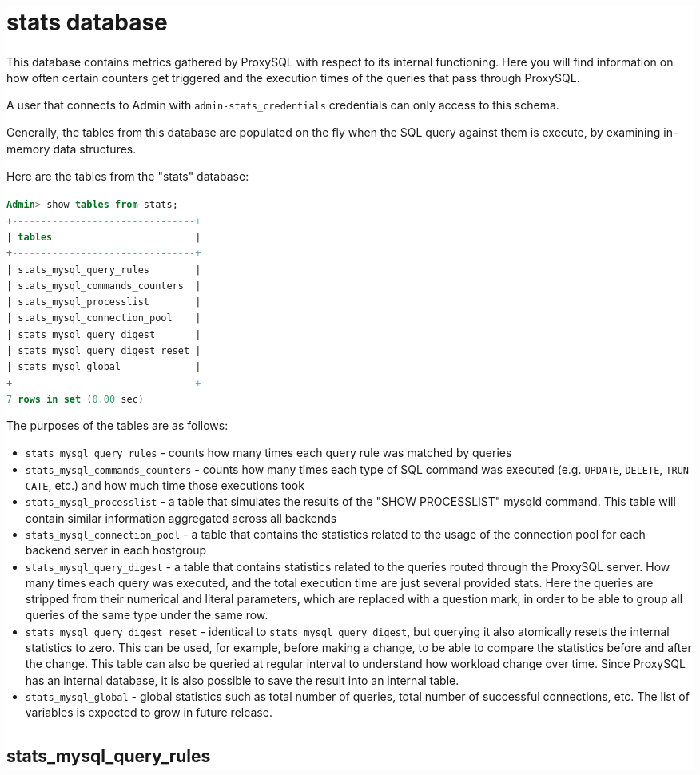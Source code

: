 # stats database

This database contains metrics gathered by ProxySQL with respect to its internal functioning. Here you will find information on how often certain counters get triggered and the execution times of the queries that pass through ProxySQL.

A user that connects to Admin with `admin-stats_credentials` credentials can only access to this schema.

Generally, the tables from this database are populated on the fly when the SQL query against them is execute, by examining in-memory data structures.

Here are the tables from the "stats" database:

```sql
Admin> show tables from stats;
+--------------------------------+
| tables                         |
+--------------------------------+
| stats_mysql_query_rules        |
| stats_mysql_commands_counters  |
| stats_mysql_processlist        |
| stats_mysql_connection_pool    |
| stats_mysql_query_digest       |
| stats_mysql_query_digest_reset |
| stats_mysql_global             |
+--------------------------------+
7 rows in set (0.00 sec)
```

The purposes of the tables are as follows:
* `stats_mysql_query_rules` - counts how many times each query rule was matched by queries
* `stats_mysql_commands_counters` - counts how many times each type of SQL command was executed (e.g. `UPDATE`, `DELETE`, `TRUNCATE`, etc.) and how much time those executions took
* `stats_mysql_processlist` - a table that simulates the results of the "SHOW PROCESSLIST" mysqld command. This table will contain similar information aggregated across all backends
* `stats_mysql_connection_pool` - a table that contains the statistics related to the usage of the connection pool for each backend server in each hostgroup
* `stats_mysql_query_digest` - a table that contains statistics related to the queries routed through the ProxySQL server. How many times each query was executed, and the total execution time are just several provided stats. Here the queries are stripped from their numerical and literal parameters, which are replaced with a question mark, in order to be able to group all queries of the same type under the same row.
* `stats_mysql_query_digest_reset` - identical to `stats_mysql_query_digest`, but querying it also atomically resets the internal statistics to zero. This can be used, for example, before making a change, to be able to compare the statistics before and after the change. This table can also be queried at regular interval to understand how workload change over time. Since ProxySQL has an internal database, it is also possible to save the result into an internal table.
* `stats_mysql_global` - global statistics such as total number of queries, total number of successful connections, etc. The list of variables is expected to grow in future release.

## stats_mysql_query_rules
